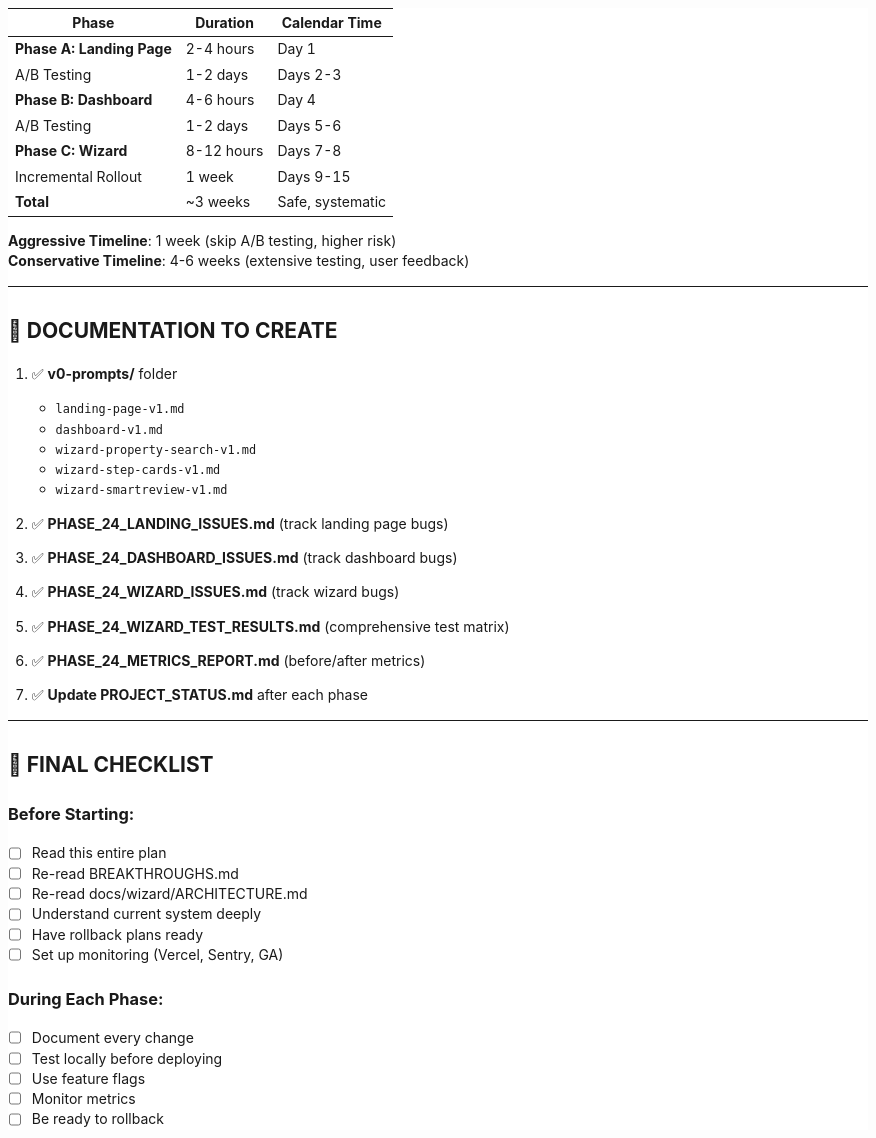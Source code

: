 | Phase | Duration | Calendar Time |
|-------|----------|---------------|
| **Phase A: Landing Page** | 2-4 hours | Day 1 |
| A/B Testing | 1-2 days | Days 2-3 |
| **Phase B: Dashboard** | 4-6 hours | Day 4 |
| A/B Testing | 1-2 days | Days 5-6 |
| **Phase C: Wizard** | 8-12 hours | Days 7-8 |
| Incremental Rollout | 1 week | Days 9-15 |
| **Total** | ~3 weeks | Safe, systematic |

**Aggressive Timeline**: 1 week (skip A/B testing, higher risk)  
**Conservative Timeline**: 4-6 weeks (extensive testing, user feedback)

---

## 📁 **DOCUMENTATION TO CREATE**

1. ✅ **v0-prompts/** folder
   - `landing-page-v1.md`
   - `dashboard-v1.md`
   - `wizard-property-search-v1.md`
   - `wizard-step-cards-v1.md`
   - `wizard-smartreview-v1.md`

2. ✅ **PHASE_24_LANDING_ISSUES.md** (track landing page bugs)

3. ✅ **PHASE_24_DASHBOARD_ISSUES.md** (track dashboard bugs)

4. ✅ **PHASE_24_WIZARD_ISSUES.md** (track wizard bugs)

5. ✅ **PHASE_24_WIZARD_TEST_RESULTS.md** (comprehensive test matrix)

6. ✅ **PHASE_24_METRICS_REPORT.md** (before/after metrics)

7. ✅ **Update PROJECT_STATUS.md** after each phase

---

## 🎯 **FINAL CHECKLIST**

### **Before Starting**:
- [ ] Read this entire plan
- [ ] Re-read BREAKTHROUGHS.md
- [ ] Re-read docs/wizard/ARCHITECTURE.md
- [ ] Understand current system deeply
- [ ] Have rollback plans ready
- [ ] Set up monitoring (Vercel, Sentry, GA)

### **During Each Phase**:
- [ ] Document every change
- [ ] Test locally before deploying
- [ ] Use feature flags
- [ ] Monitor metrics
- [ ] Be ready to rollback
